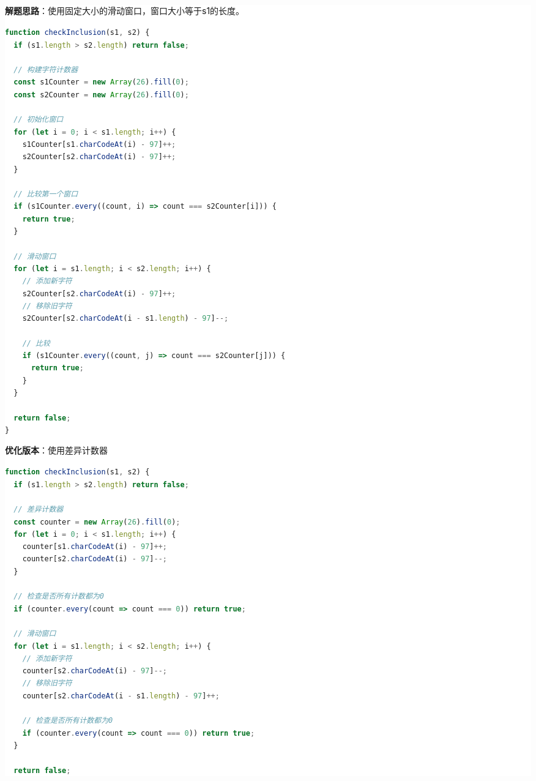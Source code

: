 **解题思路**：使用固定大小的滑动窗口，窗口大小等于s1的长度。

```javascript
function checkInclusion(s1, s2) {
  if (s1.length > s2.length) return false;
  
  // 构建字符计数器
  const s1Counter = new Array(26).fill(0);
  const s2Counter = new Array(26).fill(0);
  
  // 初始化窗口
  for (let i = 0; i < s1.length; i++) {
    s1Counter[s1.charCodeAt(i) - 97]++;
    s2Counter[s2.charCodeAt(i) - 97]++;
  }
  
  // 比较第一个窗口
  if (s1Counter.every((count, i) => count === s2Counter[i])) {
    return true;
  }
  
  // 滑动窗口
  for (let i = s1.length; i < s2.length; i++) {
    // 添加新字符
    s2Counter[s2.charCodeAt(i) - 97]++;
    // 移除旧字符
    s2Counter[s2.charCodeAt(i - s1.length) - 97]--;
    
    // 比较
    if (s1Counter.every((count, j) => count === s2Counter[j])) {
      return true;
    }
  }
  
  return false;
}
```

**优化版本**：使用差异计数器
```javascript
function checkInclusion(s1, s2) {
  if (s1.length > s2.length) return false;
  
  // 差异计数器
  const counter = new Array(26).fill(0);
  for (let i = 0; i < s1.length; i++) {
    counter[s1.charCodeAt(i) - 97]++;
    counter[s2.charCodeAt(i) - 97]--;
  }
  
  // 检查是否所有计数都为0
  if (counter.every(count => count === 0)) return true;
  
  // 滑动窗口
  for (let i = s1.length; i < s2.length; i++) {
    // 添加新字符
    counter[s2.charCodeAt(i) - 97]--;
    // 移除旧字符
    counter[s2.charCodeAt(i - s1.length) - 97]++;
    
    // 检查是否所有计数都为0
    if (counter.every(count => count === 0)) return true;
  }
  
  return false;
```